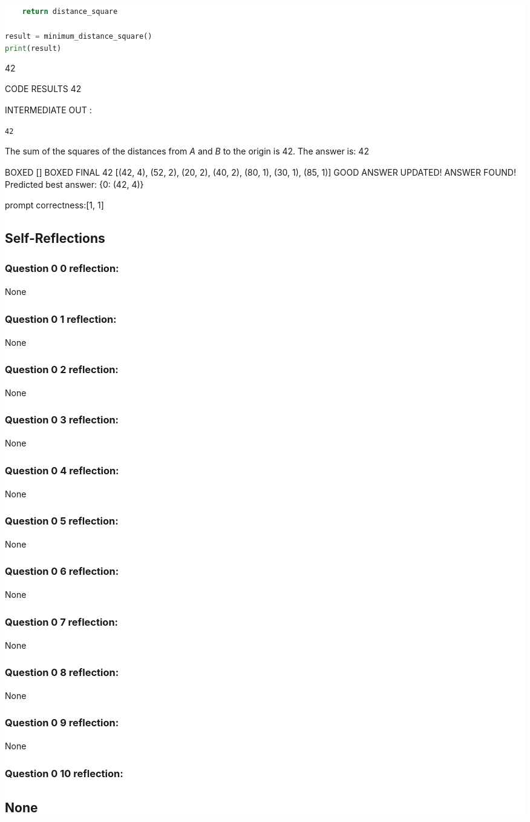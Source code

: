 ```python
    return distance_square

result = minimum_distance_square()
print(result)
```

42

CODE RESULTS 42

INTERMEDIATE OUT :
```output
42
```
The sum of the squares of the distances from $A$ and $B$ to the origin is $42$. The answer is: $42$

BOXED []
BOXED FINAL 42
[(42, 4), (52, 2), (20, 2), (40, 2), (80, 1), (30, 1), (85, 1)]
GOOD ANSWER UPDATED!
ANSWER FOUND!
Predicted best answer: {0: (42, 4)}

prompt correctness:[1, 1]

## Self-Reflections

### Question 0 0 reflection:
None
### Question 0 1 reflection:
None
### Question 0 2 reflection:
None
### Question 0 3 reflection:
None
### Question 0 4 reflection:
None
### Question 0 5 reflection:
None
### Question 0 6 reflection:
None
### Question 0 7 reflection:
None
### Question 0 8 reflection:
None
### Question 0 9 reflection:
None
### Question 0 10 reflection:
None
---
